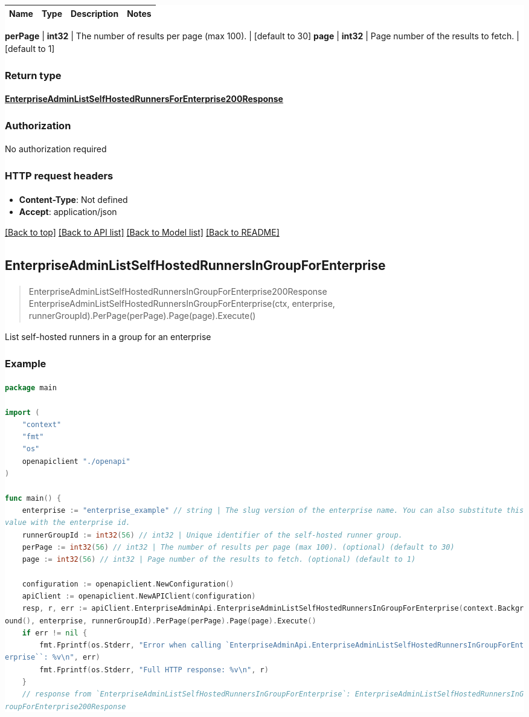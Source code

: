 
Name | Type | Description  | Notes
------------- | ------------- | ------------- | -------------

 **perPage** | **int32** | The number of results per page (max 100). | [default to 30]
 **page** | **int32** | Page number of the results to fetch. | [default to 1]

### Return type

[**EnterpriseAdminListSelfHostedRunnersForEnterprise200Response**](EnterpriseAdminListSelfHostedRunnersForEnterprise200Response.md)

### Authorization

No authorization required

### HTTP request headers

- **Content-Type**: Not defined
- **Accept**: application/json

[[Back to top]](#) [[Back to API list]](../README.md#documentation-for-api-endpoints)
[[Back to Model list]](../README.md#documentation-for-models)
[[Back to README]](../README.md)


## EnterpriseAdminListSelfHostedRunnersInGroupForEnterprise

> EnterpriseAdminListSelfHostedRunnersInGroupForEnterprise200Response EnterpriseAdminListSelfHostedRunnersInGroupForEnterprise(ctx, enterprise, runnerGroupId).PerPage(perPage).Page(page).Execute()

List self-hosted runners in a group for an enterprise



### Example

```go
package main

import (
    "context"
    "fmt"
    "os"
    openapiclient "./openapi"
)

func main() {
    enterprise := "enterprise_example" // string | The slug version of the enterprise name. You can also substitute this value with the enterprise id.
    runnerGroupId := int32(56) // int32 | Unique identifier of the self-hosted runner group.
    perPage := int32(56) // int32 | The number of results per page (max 100). (optional) (default to 30)
    page := int32(56) // int32 | Page number of the results to fetch. (optional) (default to 1)

    configuration := openapiclient.NewConfiguration()
    apiClient := openapiclient.NewAPIClient(configuration)
    resp, r, err := apiClient.EnterpriseAdminApi.EnterpriseAdminListSelfHostedRunnersInGroupForEnterprise(context.Background(), enterprise, runnerGroupId).PerPage(perPage).Page(page).Execute()
    if err != nil {
        fmt.Fprintf(os.Stderr, "Error when calling `EnterpriseAdminApi.EnterpriseAdminListSelfHostedRunnersInGroupForEnterprise``: %v\n", err)
        fmt.Fprintf(os.Stderr, "Full HTTP response: %v\n", r)
    }
    // response from `EnterpriseAdminListSelfHostedRunnersInGroupForEnterprise`: EnterpriseAdminListSelfHostedRunnersInGroupForEnterprise200Response
```